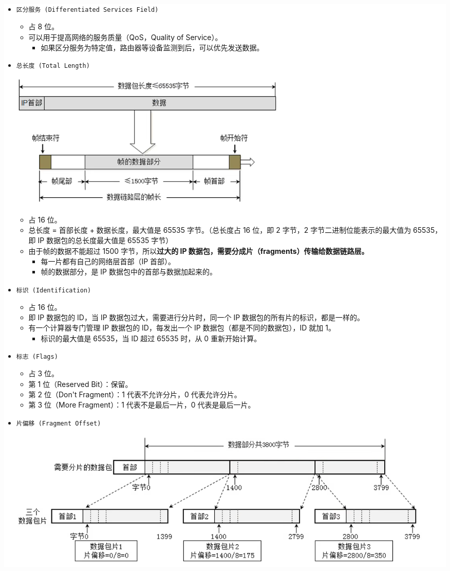 - `区分服务 (Differentiated Services Field)`

  - 占 8 位。
  - 可以用于提高网络的服务质量（QoS，Quality of Service）。
    - 如果区分服务为特定值，路由器等设备监测到后，可以优先发送数据。

- `总长度 (Total Length)`

  ![image-20230130184257052](network-protocol/image-20230130184257052.png)

  - 占 16 位。
  - 总长度 = 首部长度 + 数据长度，最大值是 65535 字节。（总长度占 16 位，即 2 字节，2 字节二进制位能表示的最大值为 65535，即 IP 数据包的总长度最大值是 65535 字节）
  - 由于帧的数据不能超过 1500 字节，所以**过大的 IP 数据包，需要分成片（fragments）传输给数据链路层。**
    - 每一片都有自己的网络层首部（IP 首部）。
    - 帧的数据部分，是 IP 数据包中的首部与数据加起来的。

- `标识 (Identification)`

  - 占 16 位。
  - 即 IP 数据包的 ID，当 IP 数据包过大，需要进行分片时，同一个 IP 数据包的所有片的标识，都是一样的。
  - 有一个计算器专门管理 IP 数据包的 ID，每发出一个 IP 数据包（都是不同的数据包），ID 就加 1。
    - 标识的最大值是 65535，当 ID 超过 65535 时，从 0 重新开始计算。

- `标志 (Flags)`

  - 占 3 位。
  - 第 1 位（Reserved Bit）：保留。
  - 第 2 位（Don't Fragment）：1 代表不允许分片，0 代表允许分片。
  - 第 3 位（More Fragment）：1 代表不是最后一片，0 代表是最后一片。

- `片偏移 (Fragment Offset)`

  ![image-20230130190214506](network-protocol/image-20230130190214506.png)
